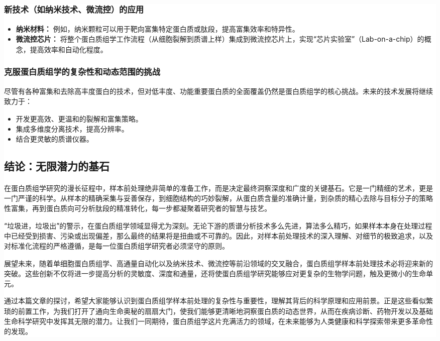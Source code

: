 ### 新技术（如纳米技术、微流控）的应用

*   **纳米材料：** 例如，纳米颗粒可以用于靶向富集特定蛋白质或肽段，提高富集效率和特异性。
*   **微流控芯片：** 将整个蛋白质组学工作流程（从细胞裂解到质谱上样）集成到微流控芯片上，实现“芯片实验室”（Lab-on-a-chip）的概念，提高效率和自动化程度。

### 克服蛋白质组学的复杂性和动态范围的挑战

尽管有各种富集和去除高丰度蛋白的技术，但对低丰度、功能重要蛋白质的全面覆盖仍然是蛋白质组学的核心挑战。未来的技术发展将继续致力于：
*   开发更高效、更温和的裂解和富集策略。
*   集成多维度分离技术，提高分辨率。
*   结合更灵敏的质谱仪器。

## 结论：无限潜力的基石

在蛋白质组学研究的漫长征程中，样本前处理绝非简单的准备工作，而是决定最终洞察深度和广度的关键基石。它是一门精细的艺术，更是一门严谨的科学。从样本的精确采集与妥善保存，到细胞结构的巧妙裂解，从蛋白质含量的准确计量，到杂质的精心去除与目标分子的策略性富集，再到蛋白质向可分析肽段的精准转化，每一步都凝聚着研究者的智慧与技艺。

“垃圾进，垃圾出”的警示，在蛋白质组学领域显得尤为深刻。无论下游的质谱分析技术多么先进，算法多么精巧，如果样本本身在处理过程中已经受到损害、污染或出现偏差，那么最终的结果将是扭曲或不可靠的。因此，对样本前处理技术的深入理解、对细节的极致追求，以及对标准化流程的严格遵循，是每一位蛋白质组学研究者必须坚守的原则。

展望未来，随着单细胞蛋白质组学、高通量自动化以及纳米技术、微流控等前沿领域的交叉融合，蛋白质组学样本前处理技术必将迎来新的突破。这些创新不仅将进一步提高分析的灵敏度、深度和通量，还将使蛋白质组学研究能够应对更复杂的生物学问题，触及更微小的生命单元。

通过本篇文章的探讨，希望大家能够认识到蛋白质组学样本前处理的复杂性与重要性，理解其背后的科学原理和应用前景。正是这些看似繁琐的前置工作，为我们打开了通向生命奥秘的扇扇大门，使我们能够更清晰地洞察蛋白质的动态世界，从而在疾病诊断、药物开发以及基础生命科学研究中发挥其无限的潜力。让我们一同期待，蛋白质组学这片充满活力的领域，在未来能够为人类健康和科学探索带来更多革命性的发现。